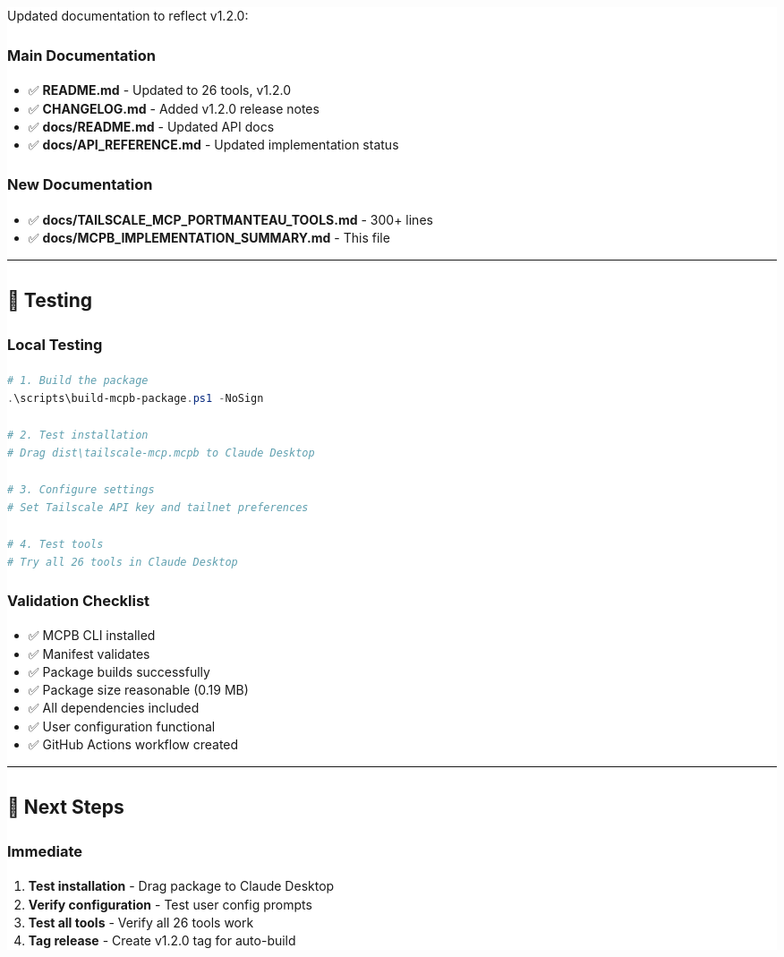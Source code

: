Updated documentation to reflect v1.2.0:

### Main Documentation
- ✅ **README.md** - Updated to 26 tools, v1.2.0
- ✅ **CHANGELOG.md** - Added v1.2.0 release notes
- ✅ **docs/README.md** - Updated API docs
- ✅ **docs/API_REFERENCE.md** - Updated implementation status

### New Documentation
- ✅ **docs/TAILSCALE_MCP_PORTMANTEAU_TOOLS.md** - 300+ lines
- ✅ **docs/MCPB_IMPLEMENTATION_SUMMARY.md** - This file

---

## 🧪 Testing

### Local Testing

```powershell
# 1. Build the package
.\scripts\build-mcpb-package.ps1 -NoSign

# 2. Test installation
# Drag dist\tailscale-mcp.mcpb to Claude Desktop

# 3. Configure settings
# Set Tailscale API key and tailnet preferences

# 4. Test tools
# Try all 26 tools in Claude Desktop
```

### Validation Checklist

- ✅ MCPB CLI installed
- ✅ Manifest validates
- ✅ Package builds successfully
- ✅ Package size reasonable (0.19 MB)
- ✅ All dependencies included
- ✅ User configuration functional
- ✅ GitHub Actions workflow created

---

## 🎯 Next Steps

### Immediate
1. **Test installation** - Drag package to Claude Desktop
2. **Verify configuration** - Test user config prompts
3. **Test all tools** - Verify all 26 tools work
4. **Tag release** - Create v1.2.0 tag for auto-build
